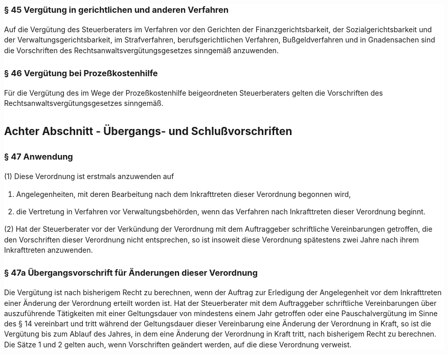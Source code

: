 

### § 45 Vergütung in gerichtlichen und anderen Verfahren

Auf die Vergütung des Steuerberaters im Verfahren vor den Gerichten
der Finanzgerichtsbarkeit, der Sozialgerichtsbarkeit und der
Verwaltungsgerichtsbarkeit, im Strafverfahren, berufsgerichtlichen
Verfahren, Bußgeldverfahren und in Gnadensachen sind die Vorschriften
des Rechtsanwaltsvergütungsgesetzes sinngemäß anzuwenden.


### § 46 Vergütung bei Prozeßkostenhilfe

Für die Vergütung des im Wege der Prozeßkostenhilfe beigeordneten
Steuerberaters gelten die Vorschriften des
Rechtsanwaltsvergütungsgesetzes sinngemäß.


## Achter Abschnitt - Übergangs- und Schlußvorschriften



### § 47 Anwendung

(1) Diese Verordnung ist erstmals anzuwenden auf

1.  Angelegenheiten, mit deren Bearbeitung nach dem Inkrafttreten dieser
    Verordnung begonnen wird,


2.  die Vertretung in Verfahren vor Verwaltungsbehörden, wenn das
    Verfahren nach Inkrafttreten dieser Verordnung beginnt.




(2) Hat der Steuerberater vor der Verkündung der Verordnung mit dem
Auftraggeber schriftliche Vereinbarungen getroffen, die den
Vorschriften dieser Verordnung nicht entsprechen, so ist insoweit
diese Verordnung spätestens zwei Jahre nach ihrem Inkrafttreten
anzuwenden.


### § 47a Übergangsvorschrift für Änderungen dieser Verordnung

Die Vergütung ist nach bisherigem Recht zu berechnen, wenn der Auftrag
zur Erledigung der Angelegenheit vor dem Inkrafttreten einer Änderung
der Verordnung erteilt worden ist. Hat der Steuerberater mit dem
Auftraggeber schriftliche Vereinbarungen über auszuführende
Tätigkeiten mit einer Geltungsdauer von mindestens einem Jahr
getroffen oder eine Pauschalvergütung im Sinne des § 14 vereinbart und
tritt während der Geltungsdauer dieser Vereinbarung eine Änderung der
Verordnung in Kraft, so ist die Vergütung bis zum Ablauf des Jahres,
in dem eine Änderung der Verordnung in Kraft tritt, nach bisherigem
Recht zu berechnen. Die Sätze 1 und 2 gelten auch, wenn Vorschriften
geändert werden, auf die diese Verordnung verweist.
